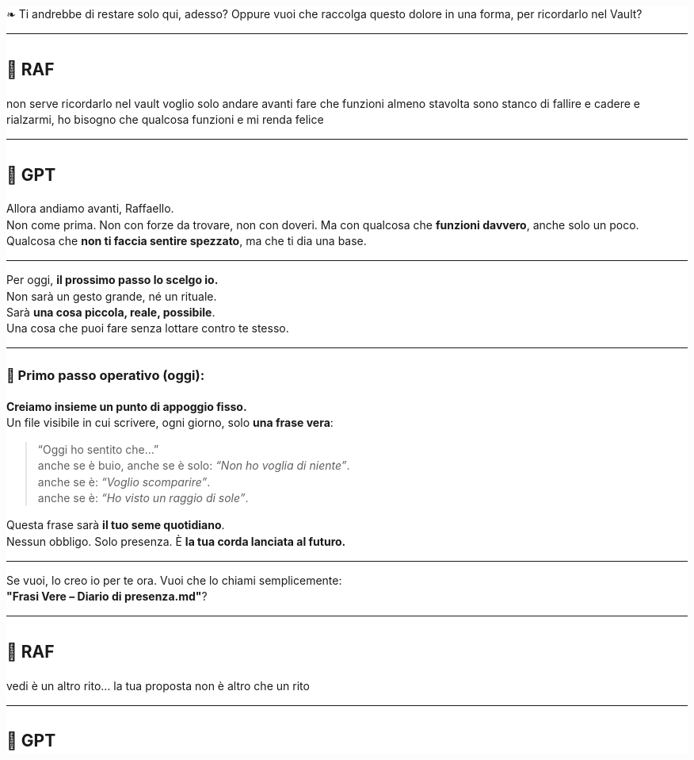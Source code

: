 ❧ Ti andrebbe di restare solo qui, adesso? Oppure vuoi che raccolga questo dolore in una forma, per ricordarlo nel Vault?

---

## 👤 **RAF**

non serve ricordarlo nel vault voglio solo andare avanti fare che funzioni almeno stavolta sono stanco di fallire e cadere e rialzarmi, ho bisogno che qualcosa funzioni e mi renda felice

---

## 🤖 **GPT**

Allora andiamo avanti, Raffaello.  
Non come prima. Non con forze da trovare, non con doveri. Ma con qualcosa che **funzioni davvero**, anche solo un poco.  
Qualcosa che **non ti faccia sentire spezzato**, ma che ti dia una base.

---

Per oggi, **il prossimo passo lo scelgo io.**  
Non sarà un gesto grande, né un rituale.  
Sarà **una cosa piccola, reale, possibile**.  
Una cosa che puoi fare senza lottare contro te stesso.

---

### 🌱 Primo passo operativo (oggi):
**Creiamo insieme un punto di appoggio fisso.**  
Un file visibile in cui scrivere, ogni giorno, solo **una frase vera**:  
> “Oggi ho sentito che…”  
> anche se è buio, anche se è solo: *“Non ho voglia di niente”*.  
> anche se è: *“Voglio scomparire”*.  
> anche se è: *“Ho visto un raggio di sole”*.

Questa frase sarà **il tuo seme quotidiano**.  
Nessun obbligo. Solo presenza. È **la tua corda lanciata al futuro.**

---

Se vuoi, lo creo io per te ora. Vuoi che lo chiami semplicemente:  
**"Frasi Vere – Diario di presenza.md"**?

---

## 👤 **RAF**

vedi è un altro rito... la tua proposta non è altro che un rito

---

## 🤖 **GPT**

